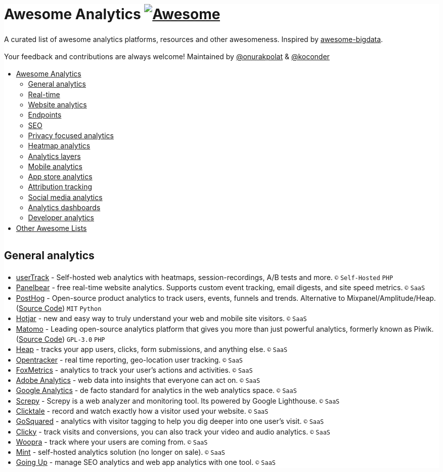 # Awesome Analytics [![Awesome](https://cdn.rawgit.com/sindresorhus/awesome/d7305f38d29fed78fa85652e3a63e154dd8e8829/media/badge.svg)](https://github.com/sindresorhus/awesome)

A curated list of awesome analytics platforms, resources and other awesomeness. Inspired by [awesome-bigdata](https://github.com/onurakpolat/awesome-bigdata).

Your feedback and contributions are always welcome! Maintained by [@onurakpolat](https://github.com/onurakpolat) & [@koconder](https://github.com/koconder)

- [Awesome Analytics](#awesome-analytics)
  - [General analytics](#general-analytics)
  - [Real-time](#real-time)
  - [Website analytics](#website-analytics)
  - [Endpoints](#endpoints)
  - [SEO](#seo)
  - [Privacy focused analytics](#privacy-focused-analytics)
  - [Heatmap analytics](#heatmap-analytics)
  - [Analytics layers](#analytics-layers)
  - [Mobile analytics](#mobile-analytics)
  - [App store analytics](#app-store-analytics)
  - [Attribution tracking](#attribution-tracking)
  - [Social media analytics](#social-media-analytics)
  - [Analytics dashboards](#analytics-dashboards)
  - [Developer analytics](#developer-analytics)
- [Other Awesome Lists](#other-awesome-lists)

## General analytics

- [userTrack](https://www.usertrack.net/) - Self-hosted web analytics with heatmaps, session-recordings, A/B tests and more. `©` `Self-Hosted` `PHP`
- [Panelbear](https://panelbear.com/) - free real-time website analytics. Supports custom event tracking, email digests, and site speed metrics. `©` `SaaS`
- [PostHog](https://posthog.com) - Open-source product analytics to track users, events, funnels and trends. Alternative to Mixpanel/Amplitude/Heap. ([Source Code](https://github.com/posthog/posthog)) `MIT` `Python`
- [Hotjar](https://www.hotjar.com/) - new and easy way to truly understand your web and mobile site visitors. `©` `SaaS`
- [Matomo](https://matomo.org/) - Leading open-source analytics platform that gives you more than just powerful analytics, formerly known as Piwik. ([Source Code](https://github.com/matomo-org/)) `GPL-3.0` `PHP`
- [Heap](https://heap.io) - tracks your app users, clicks, form submissions, and anything else. `©` `SaaS`
- [Opentracker](http://www.opentracker.net/) - real time reporting, geo-location user tracking. `©` `SaaS`
- [FoxMetrics](http://foxmetrics.com/) - analytics to track your user’s actions and activities. `©` `SaaS`
- [Adobe Analytics](https://www.adobe.com/analytics/web-analytics.html) - web data into insights that everyone can act on. `©` `SaaS`
- [Google Analytics](https://www.google.com/analytics/) - de facto standard for analytics in the web analytics space. `©` `SaaS`
- [Screpy](https://screpy.com) - Screpy is a web analyzer and monitoring tool. Its powered by Google Lighthouse. `©` `SaaS`
- [Clicktale](https://www.clicktale.com) - record and watch exactly how a visitor used your website. `©` `SaaS`
- [GoSquared](https://www.gosquared.com/) - analytics with visitor tagging to help you dig deeper into one user’s visit. `©` `SaaS`
- [Clicky](http://clicky.com/) - track visits and conversions, you can also track your video and audio analytics. `©` `SaaS`
- [Woopra](https://www.woopra.com/) - track where your users are coming from. `©` `SaaS`
- [Mint](https://haveamint.com/) - self-hosted analytics solution (no longer on sale). `©` `SaaS`
- [Going Up](https://www.goingup.com/) - manage SEO analytics and web app analytics with one tool. `©` `SaaS`